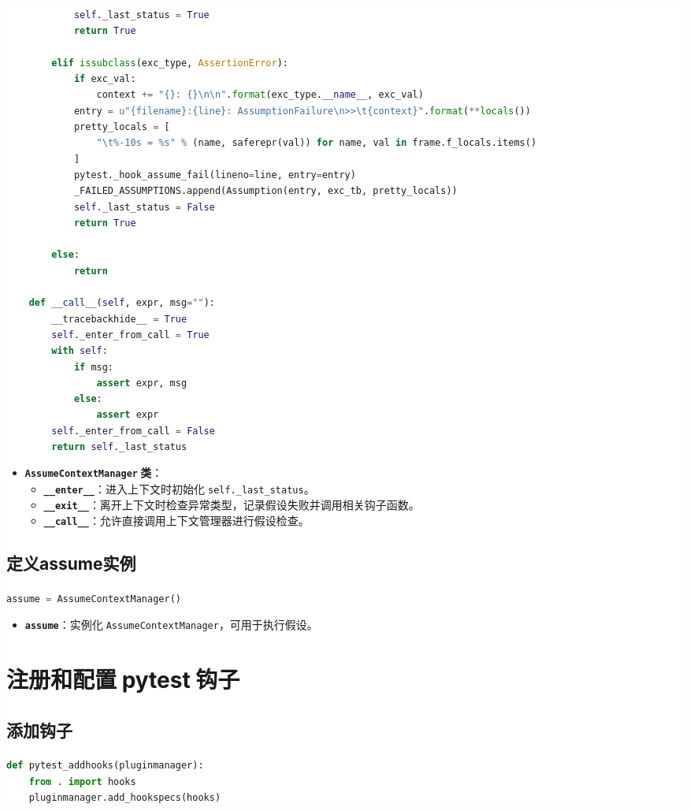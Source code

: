 ```python
            self._last_status = True
            return True

        elif issubclass(exc_type, AssertionError):
            if exc_val:
                context += "{}: {}\n\n".format(exc_type.__name__, exc_val)
            entry = u"{filename}:{line}: AssumptionFailure\n>>\t{context}".format(**locals())
            pretty_locals = [
                "\t%-10s = %s" % (name, saferepr(val)) for name, val in frame.f_locals.items()
            ]
            pytest._hook_assume_fail(lineno=line, entry=entry)
            _FAILED_ASSUMPTIONS.append(Assumption(entry, exc_tb, pretty_locals))
            self._last_status = False
            return True

        else:
            return

    def __call__(self, expr, msg=""):
        __tracebackhide__ = True
        self._enter_from_call = True
        with self:
            if msg:
                assert expr, msg
            else:
                assert expr
        self._enter_from_call = False
        return self._last_status
```

- **`AssumeContextManager` 类**：
  - **`__enter__`**：进入上下文时初始化 `self._last_status`。
  - **`__exit__`**：离开上下文时检查异常类型，记录假设失败并调用相关钩子函数。
  - **`__call__`**：允许直接调用上下文管理器进行假设检查。

## 定义assume实例

```python
assume = AssumeContextManager()
```

- **`assume`**：实例化 `AssumeContextManager`，可用于执行假设。

# 注册和配置 pytest 钩子

## 添加钩子

```python
def pytest_addhooks(pluginmanager):
    from . import hooks
    pluginmanager.add_hookspecs(hooks)
```
